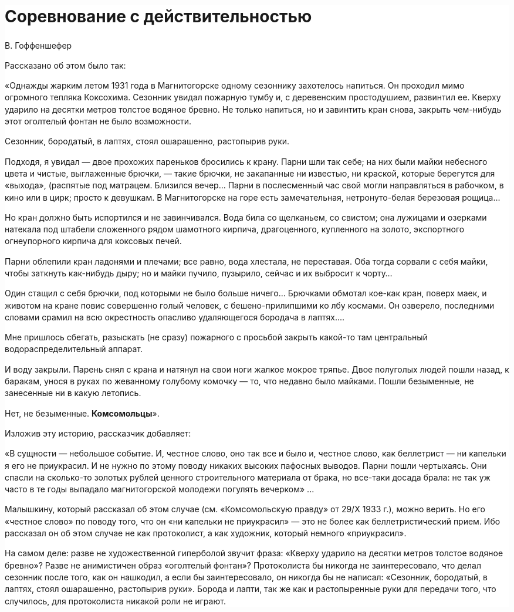 # Соревнование с действительностью

В. Гоффеншефер

Рассказано об этом было так:

«Однажды жарким летом 1931 года в Магнитогорске одному сезоннику захотелось напиться. Он проходил мимо огромного тепляка Коксохима. Сезонник увидал пожарную тумбу и, с деревенским простодушием, развинтил ее. Кверху ударило на десятки метров толстое водяное бревно. Не только напиться, но и завинтить кран снова, закрыть чем-нибудь этот оголтелый фонтан не было возможности.

Сезонник, бородатый, в лаптях, стоял ошарашенно, растопырив руки.

Подходя, я увидал — двое прохожих пареньков бросились к крану. Парни шли так себе; на них были майки небесного цвета и чистые, выглаженные брючки, — такие брючки, не закапанные ни известью, ни краской, которые берегутся для «выхода», (распятые под матрацем. Близился вечер... Парни в послесменный час свой могли направляться в рабочком, в кино или в цирк; просто к девушкам. В Магнитогорске на горе есть замечательная, нетронуто-белая березовая рощица...

Но кран должно быть испортился и не завинчивался. Вода била со щелканьем, со свистом; она лужицами и озерками натекала под штабели сложенного рядом шамотного кирпича, драгоценного, купленного на золото, экспортного огнеупорного кирпича для коксовых печей.

Парни облепили кран ладонями и плечами; все равно, вода хлестала, не переставая. Оба тогда сорвали с себя майки, чтобы заткнуть как-нибудь дыру; но и майки пучило, пузырило, сейчас и их выбросит к чорту…

Один стащил с себя брючки, под которыми не было больше ничего... Брючками обмотал кое-как кран, поверх маек, и животом на кране повис совершенно голый человек, с бешено-прилипшими ко лбу космами. Он озверело, последними словами срамил на всю окрестность опасливо удаляющегося бородача в лаптях....

Мне пришлось сбегать, разыскать (не сразу) пожарного с просьбой закрыть какой-то там центральный водораспределительный аппарат.

И воду закрыли. Парень снял с крана и натянул на свои ноги жалкое мокрое тряпье. Двое полуголых людей пошли назад, к баракам, унося в руках по жеванному голубому комочку — то, что недавно было майками. Пошли безыменные, не занесенные ни в какую летопись.

Нет, не безыменные. __Комсомольцы__».

Изложив эту историю, рассказчик добавляет:

«В сущности — небольшое событие. И, честное слово, оно так все и было и, честное слово, как беллетрист — ни капельки я его не приукрасил. И не нужно по этому поводу никаких высоких пафосных выводов. Парни пошли чертыхаясь. Они спасли на сколько-то золотых рублей ценного строительного материала от брака, но все-таки досада брала: не так уж часто в те годы выпадало магнитогорской молодежи погулять вечерком» ...

Малышкину, который рассказал об этом случае (см. «Комсомольскую правду» от 29/Х 1933 г.), можно верить. Но его «честное слово» по поводу того, что он «ни капельки не приукрасил» — это не более как беллетристический прием. Ибо рассказал он об этом случае не как протоколист, а как художник, который немного «приукрасил».

На самом деле: разве не художественной гиперболой звучит фраза: «Кверху ударило на десятки метров толстое водяное бревно»? Разве не анимистичен образ «оголтелый фонтан»? Протоколиста бы никогда не заинтересовало, что делал сезонник после того, как он нашкодил, а если бы заинтересовало, он никогда бы не написал: «Сезонник, бородатый, в лаптях, стоял ошарашенно, растопырив руки». Борода и лапти, так же как и растопыренные руки для передачи того, что случилось, для протоколиста никакой роли не играют.
